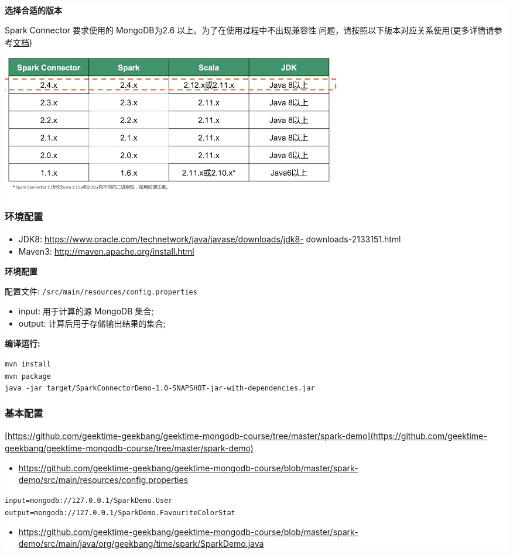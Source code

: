 **选择合适的版本**

Spark Connector 要求使用的 MongoDB为2.6 以上。为了在使用过程中不出现兼容性 问题，请按照以下版本对应关系使用(更多详情请参考[文档](https://docs.mongodb.com/spark-connector/master/java-api/))


![Alt Image Text](../images/mon2_18_10.png "Body image")

### **环境配置**


* JDK8: https://www.oracle.com/technetwork/java/javase/downloads/jdk8- downloads-2133151.html
* Maven3: http://maven.apache.org/install.html

**环境配置**

配置文件: `/src/main/resources/config.properties`

* input: 用于计算的源 MongoDB 集合;
* output: 计算后用于存储输出结果的集合;

**编译运行:**

```
mvn install
mvn package
java -jar target/SparkConnectorDemo-1.0-SNAPSHOT-jar-with-dependencies.jar
```

### **基本配置**

[https://github.com/geektime-geekbang/geektime-mongodb-course/tree/master/spark-demo](https://github.com/geektime-geekbang/geektime-mongodb-course/tree/master/spark-demo)

* https://github.com/geektime-geekbang/geektime-mongodb-course/blob/master/spark-demo/src/main/resources/config.properties


```
input=mongodb://127.0.0.1/SparkDemo.User
output=mongodb://127.0.0.1/SparkDemo.FavouriteColorStat
```

* https://github.com/geektime-geekbang/geektime-mongodb-course/blob/master/spark-demo/src/main/java/org/geekbang/time/spark/SparkDemo.java
